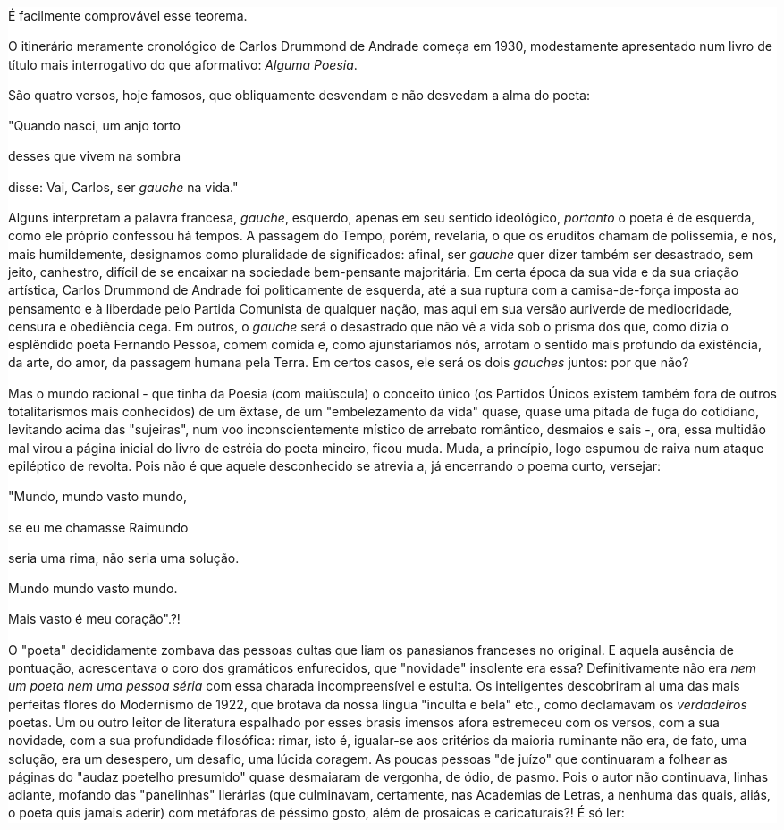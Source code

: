 É facilmente comprovável esse teorema.

O itinerário meramente cronológico de Carlos Drummond de Andrade começa em 1930, modestamente apresentado num livro de título mais interrogativo do que aformativo: *Alguma Poesia*.

São quatro versos, hoje famosos, que obliquamente desvendam e não desvedam a alma do poeta:

"Quando nasci, um anjo torto

desses que vivem na sombra

disse: Vai, Carlos, ser *gauche* na vida."

Alguns interpretam a palavra francesa, *gauche*, esquerdo, apenas em seu sentido ideológico, *portanto* o poeta é de esquerda, como ele próprio confessou há tempos. A passagem do Tempo, porém, revelaria, o que os eruditos chamam de polissemia, e nós, mais humildemente, designamos como pluralidade de significados: afinal, ser *gauche* quer dizer também ser desastrado, sem jeito, canhestro, difícil de se encaixar na sociedade bem-pensante majoritária. Em certa época da sua vida e da sua criação artística, Carlos Drummond de Andrade foi politicamente de esquerda, até a sua ruptura com a camisa-de-força imposta ao pensamento e à liberdade pelo Partida Comunista de qualquer nação, mas aqui em sua versão auriverde de mediocridade, censura e obediência cega. Em outros, o *gauche* será o desastrado que não vê a vida sob o prisma dos que, como dizia o esplêndido poeta Fernando Pessoa, comem comida e, como ajunstaríamos nós, arrotam o sentido mais profundo da existência, da arte, do amor, da passagem humana pela Terra. Em certos casos, ele será os dois *gauches* juntos: por que não?

Mas o mundo racional - que tinha da Poesia (com maiúscula) o conceito único (os Partidos Únicos existem também fora de outros totalitarismos mais conhecidos) de um êxtase, de um "embelezamento da vida" quase, quase uma pitada de fuga do cotidiano, levitando acima das "sujeiras", num voo inconscientemente místico de arrebato romântico, desmaios e sais -, ora, essa multidão mal virou a página inicial do livro de estréia do poeta mineiro, ficou muda. Muda, a princípio, logo espumou de raiva num ataque epiléptico de revolta. Pois não é que aquele desconhecido se atrevia a, já encerrando o poema curto, versejar:

"Mundo, mundo vasto mundo,

se eu me chamasse Raimundo

seria uma rima, não seria uma solução.

Mundo mundo vasto mundo.

Mais vasto é meu coração".?!

O "poeta" decididamente zombava das pessoas cultas que liam os panasianos franceses no original. E aquela ausência de pontuação, acrescentava o coro dos gramáticos enfurecidos, que "novidade" insolente era essa? Definitivamente não era *nem um poeta nem uma pessoa séria* com essa charada incompreensível e estulta. Os inteligentes descobriram al uma das mais perfeitas flores do Modernismo de 1922, que brotava da nossa língua "inculta e bela" etc., como declamavam os *verdadeiros* poetas. Um ou outro leitor de literatura espalhado por esses brasis imensos afora estremeceu com os versos, com a sua novidade, com a sua profundidade filosófica: rimar, isto é, igualar-se aos critérios da maioria ruminante não era, de fato, uma solução, era um desespero, um desafio, uma lúcida coragem. As poucas pessoas "de juízo" que continuaram a folhear as páginas do "audaz poetelho presumido" quase desmaiaram de vergonha, de ódio, de pasmo. Pois o autor não continuava, linhas adiante, mofando das "panelinhas" lierárias (que culminavam, certamente, nas Academias de Letras, a nenhuma das quais, aliás, o poeta quis jamais aderir) com metáforas de péssimo gosto, além de prosaicas e caricaturais?! É só ler:
